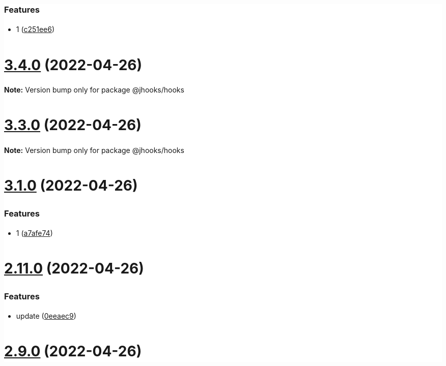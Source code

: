 
### Features

* 1 ([c251ee6](https://coding.jd.com/jx-promote-base/jhooks/commits/c251ee62c3656bcde2dbb50c8959794b02439606))





# [3.4.0](https://coding.jd.com/jx-promote-base/jhooks/compare/v3.3.0...v3.4.0) (2022-04-26)

**Note:** Version bump only for package @jhooks/hooks





# [3.3.0](https://coding.jd.com/jx-promote-base/jhooks/compare/v3.2.0...v3.3.0) (2022-04-26)

**Note:** Version bump only for package @jhooks/hooks





# [3.1.0](https://coding.jd.com/jx-promote-base/jhooks/compare/v2.11.0...v3.1.0) (2022-04-26)


### Features

* 1 ([a7afe74](https://coding.jd.com/jx-promote-base/jhooks/commits/a7afe74bedba0b127364c48970cc4a617c8543e4))





# [2.11.0](https://coding.jd.com/jx-promote-base/jhooks/compare/v2.10.0...v2.11.0) (2022-04-26)


### Features

* update ([0eeaec9](https://coding.jd.com/jx-promote-base/jhooks/commits/0eeaec92af45826a69392e1f796475545d3854c7))





# [2.9.0](https://coding.jd.com/jx-promote-base/jhooks/compare/v2.8.0...v2.9.0) (2022-04-26)
